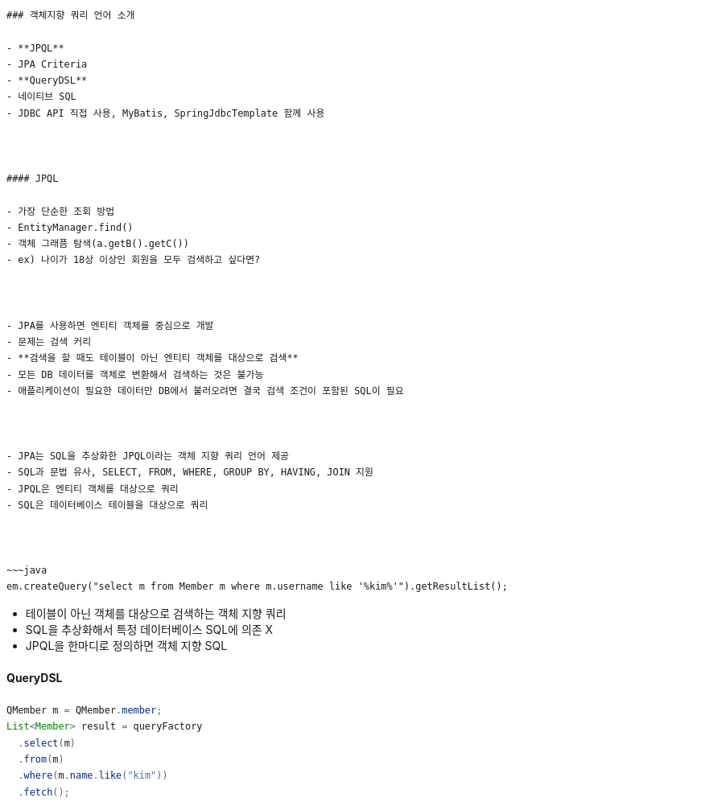   ~~~
### 객체지향 쿼리 언어 소개

- **JPQL**
- JPA Criteria
- **QueryDSL**
- 네이티브 SQL
- JDBC API 직접 사용, MyBatis, SpringJdbcTemplate 함께 사용



#### JPQL

- 가장 단순한 조회 방법
  - EntityManager.find()
  - 객체 그래픔 탐색(a.getB().getC())
- ex) 나이가 18상 이상인 회원을 모두 검색하고 싶다면?



- JPA를 사용하면 엔티티 객체를 중심으로 개발
- 문제는 검색 커리
- **검색을 할 때도 테이블이 아닌 엔티티 객체를 대상으로 검색**
- 모든 DB 데이터를 객체로 변환해서 검색하는 것은 불가능
- 애플리케이션이 필요한 데이터만 DB에서 불러오려면 결국 검색 조건이 포함된 SQL이 필요



- JPA는 SQL을 추상화한 JPQL이라는 객체 지향 쿼리 언어 제공
- SQL과 문법 유사, SELECT, FROM, WHERE, GROUP BY, HAVING, JOIN 지원
- JPQL은 엔티티 객체를 대상으로 쿼리
- SQL은 데이터베이스 테이블을 대상으로 쿼리



~~~java
em.createQuery("select m from Member m where m.username like '%kim%'").getResultList();
~~~



- 테이블이 아닌 객체를 대상으로 검색하는 객체 지향 쿼리
- SQL을 추상화해서 특정 데이터베이스 SQL에 의존 X
- JPQL을 한마디로 정의하면 객체 지향 SQL



#### QueryDSL

~~~java
QMember m = QMember.member;
List<Member> result = queryFactory
  .select(m)
  .from(m)
  .where(m.name.like("kim"))
  .fetch();
~~~

